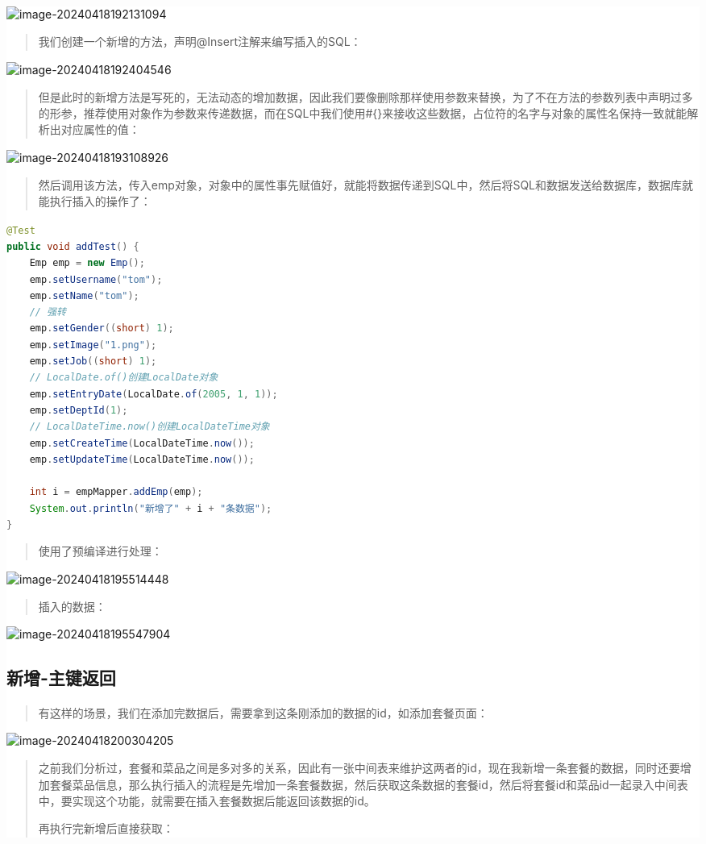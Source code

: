 ![image-20240418192131094](E:\text1\10.Mybatis\assets\image-20240418192131094.png)

> 我们创建一个新增的方法，声明@Insert注解来编写插入的SQL：

![image-20240418192404546](E:\text1\10.Mybatis\assets\image-20240418192404546.png)

> 但是此时的新增方法是写死的，无法动态的增加数据，因此我们要像删除那样使用参数来替换，为了不在方法的参数列表中声明过多的形参，推荐使用对象作为参数来传递数据，而在SQL中我们使用#{}来接收这些数据，占位符的名字与对象的属性名保持一致就能解析出对应属性的值：

![image-20240418193108926](E:\text1\10.Mybatis\assets\image-20240418193108926.png)

> 然后调用该方法，传入emp对象，对象中的属性事先赋值好，就能将数据传递到SQL中，然后将SQL和数据发送给数据库，数据库就能执行插入的操作了：

```java
@Test
public void addTest() {
    Emp emp = new Emp();
    emp.setUsername("tom");
    emp.setName("tom");
    // 强转
    emp.setGender((short) 1);
    emp.setImage("1.png");
    emp.setJob((short) 1);
    // LocalDate.of()创建LocalDate对象
    emp.setEntryDate(LocalDate.of(2005, 1, 1));
    emp.setDeptId(1);
    // LocalDateTime.now()创建LocalDateTime对象
    emp.setCreateTime(LocalDateTime.now());
    emp.setUpdateTime(LocalDateTime.now());

    int i = empMapper.addEmp(emp);
    System.out.println("新增了" + i + "条数据");
}
```

> 使用了预编译进行处理：

![image-20240418195514448](E:\text1\10.Mybatis\assets\image-20240418195514448.png)

> 插入的数据：

![image-20240418195547904](E:\text1\10.Mybatis\assets\image-20240418195547904.png)



## 新增-主键返回

> 有这样的场景，我们在添加完数据后，需要拿到这条刚添加的数据的id，如添加套餐页面：

![image-20240418200304205](E:\text1\10.Mybatis\assets\image-20240418200304205.png)

> 之前我们分析过，套餐和菜品之间是多对多的关系，因此有一张中间表来维护这两者的id，现在我新增一条套餐的数据，同时还要增加套餐菜品信息，那么执行插入的流程是先增加一条套餐数据，然后获取这条数据的套餐id，然后将套餐id和菜品id一起录入中间表中，要实现这个功能，就需要在插入套餐数据后能返回该数据的id。
>
> 再执行完新增后直接获取：
